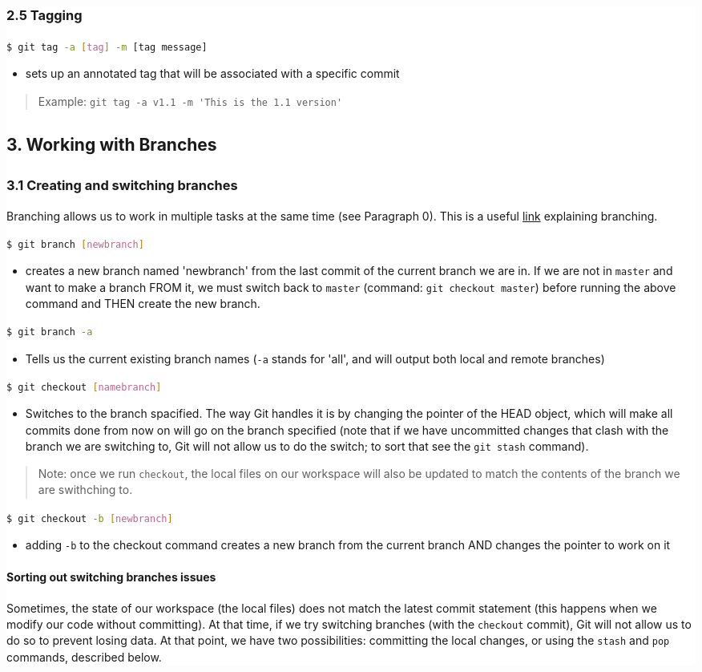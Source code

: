 ### 2.5 Tagging

```sh
$ git tag -a [tag] -m [tag message]
```
- sets up an annotated tag that will be associated with a specific commit

> Example: `git tag -a v1.1 -m 'This is the 1.1 version'`

## 3. Working with Branches

### 3.1 Creating and switching branches

Branching allows us to work in multiple tasks at the same time (see Paragraph 0).
This is a useful [link](https://git-scm.com/book/en/v1/Git-Branching-Basic-Branching-and-Merging) explaining branching.
	
```sh
$ git branch [newbranch]
```
- creates a new branch named 'newbranch' from the last commit of the current branch we
  are in. If we are not in `master` and want to make a branch FROM it, we must switch
  back to `master` (command: `git checkout master`) before running the above command
  and THEN create the new branch.

```sh
$ git branch -a
```
- Tells us the current existing branch names (`-a` stands for 'all', and will output
  both local and remote branches)

```sh
$ git checkout [namebranch]
```
- Switches to the branch spacified. The way Git handles it is by changing the pointer
  of the HEAD object, which will make all commits done from now on will go on the
  branch specified (note that if we have uncommitted changes that clash with the branch
  we are switching to, Git will not allow us to do the switch; to sort that see the
  `git stash` command).

> Note: once we run `checkout`, the local files on our workspace will also be updated
> to match the contents of the branch we are swithching to.

```sh
$ git checkout -b [newbranch]
```
- adding `-b` to the checkout command creates a new branch from the current branch AND
  changes the pointer to work on it

#### Sorting out switching branches issues

Sometimes, the state of our workspace (the local files) does not match the latest commit
statement (this happens when we modify our code without committing). At that time, if we
try switching branches (with the `checkout` commit), Git will not allow us to do so to
prevent losing data. At that point, we have two possibilities: committing the local
changes, or using the `stash` and `pop` commands, described below.
